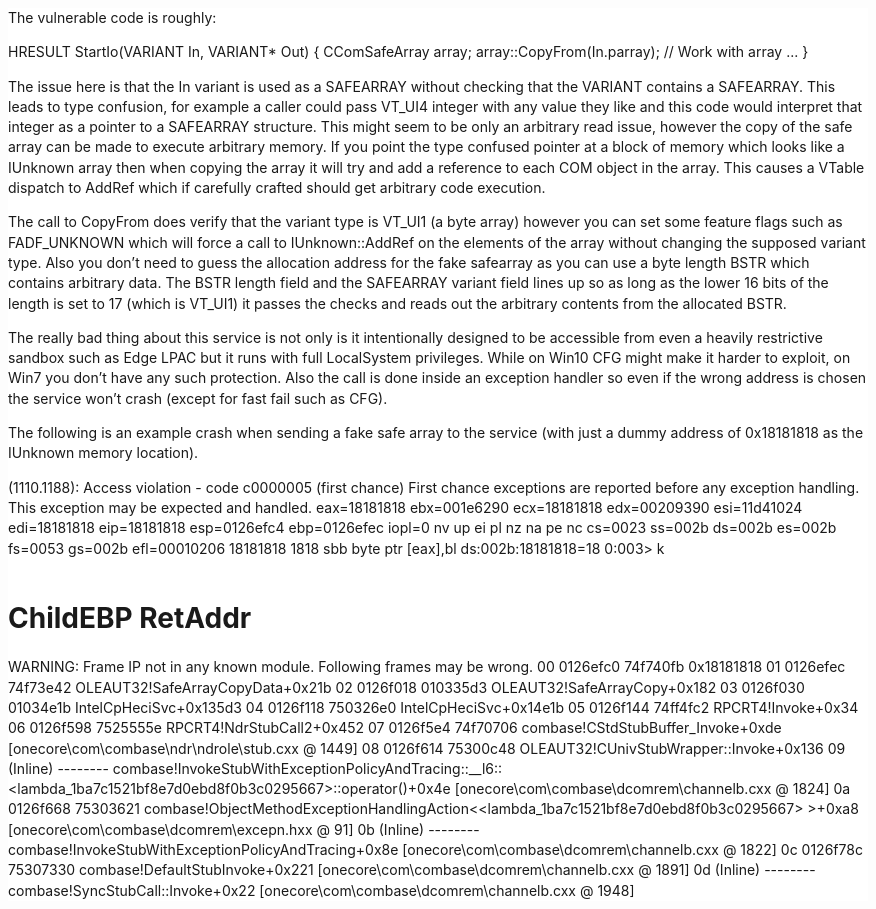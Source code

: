 The vulnerable code is roughly:

HRESULT StartIo(VARIANT In, VARIANT* Out) {
   CComSafeArray<char> array;
   array::CopyFrom(In.parray);
   // Work with array
   ...
}

The issue here is that the In variant is used as a SAFEARRAY without checking that the VARIANT contains a SAFEARRAY. This leads to type confusion, for example a caller could pass VT_UI4 integer with any value they like and this code would interpret that integer as a pointer to a SAFEARRAY structure. This might seem to be only an arbitrary read issue, however the copy of the safe array can be made to execute arbitrary memory. If you point the type confused pointer at a block of memory which looks like a IUnknown array then when copying the array it will try and add a reference to each COM object in the array. This causes a VTable dispatch to AddRef which if carefully crafted should get arbitrary code execution.

The call to CopyFrom does verify that the variant type is VT_UI1 (a byte array) however you can set some feature flags such as FADF_UNKNOWN which will force a call to IUnknown::AddRef on the elements of the array without changing the supposed variant type. Also you don’t need to guess the allocation address for the fake safearray as you can use a byte length BSTR which contains arbitrary data. The BSTR length field and the SAFEARRAY variant field lines up so as long as the lower 16 bits of the length is set to 17 (which is VT_UI1) it passes the checks and reads out the arbitrary contents from the allocated BSTR.

The really bad thing about this service is not only is it intentionally designed to be accessible from even a heavily restrictive sandbox such as Edge LPAC but it runs with full LocalSystem privileges. While on Win10 CFG might make it harder to exploit, on Win7 you don’t have any such protection. Also the call is done inside an exception handler so even if the wrong address is chosen the service won’t crash (except for fast fail such as CFG).

The following is an example crash when sending a fake safe array to the service (with just a dummy address of 0x18181818 as the IUnknown memory location).

(1110.1188): Access violation - code c0000005 (first chance)
First chance exceptions are reported before any exception handling.
This exception may be expected and handled.
eax=18181818 ebx=001e6290 ecx=18181818 edx=00209390 esi=11d41024 edi=18181818
eip=18181818 esp=0126efc4 ebp=0126efec iopl=0         nv up ei pl nz na pe nc
cs=0023  ss=002b  ds=002b  es=002b  fs=0053  gs=002b             efl=00010206
18181818 1818            sbb     byte ptr [eax],bl          ds:002b:18181818=18
0:003> k
 # ChildEBP RetAddr  
WARNING: Frame IP not in any known module. Following frames may be wrong.
00 0126efc0 74f740fb 0x18181818
01 0126efec 74f73e42 OLEAUT32!SafeArrayCopyData+0x21b
02 0126f018 010335d3 OLEAUT32!SafeArrayCopy+0x182
03 0126f030 01034e1b IntelCpHeciSvc+0x135d3
04 0126f118 750326e0 IntelCpHeciSvc+0x14e1b
05 0126f144 74ff4fc2 RPCRT4!Invoke+0x34
06 0126f598 7525555e RPCRT4!NdrStubCall2+0x452
07 0126f5e4 74f70706 combase!CStdStubBuffer_Invoke+0xde [onecore\com\combase\ndr\ndrole\stub.cxx @ 1449] 
08 0126f614 75300c48 OLEAUT32!CUnivStubWrapper::Invoke+0x136
09 (Inline) -------- combase!InvokeStubWithExceptionPolicyAndTracing::__l6::<lambda_1ba7c1521bf8e7d0ebd8f0b3c0295667>::operator()+0x4e [onecore\com\combase\dcomrem\channelb.cxx @ 1824] 
0a 0126f668 75303621 combase!ObjectMethodExceptionHandlingAction<<lambda_1ba7c1521bf8e7d0ebd8f0b3c0295667> >+0xa8 [onecore\com\combase\dcomrem\excepn.hxx @ 91] 
0b (Inline) -------- combase!InvokeStubWithExceptionPolicyAndTracing+0x8e [onecore\com\combase\dcomrem\channelb.cxx @ 1822] 
0c 0126f78c 75307330 combase!DefaultStubInvoke+0x221 [onecore\com\combase\dcomrem\channelb.cxx @ 1891] 
0d (Inline) -------- combase!SyncStubCall::Invoke+0x22 [onecore\com\combase\dcomrem\channelb.cxx @ 1948] 